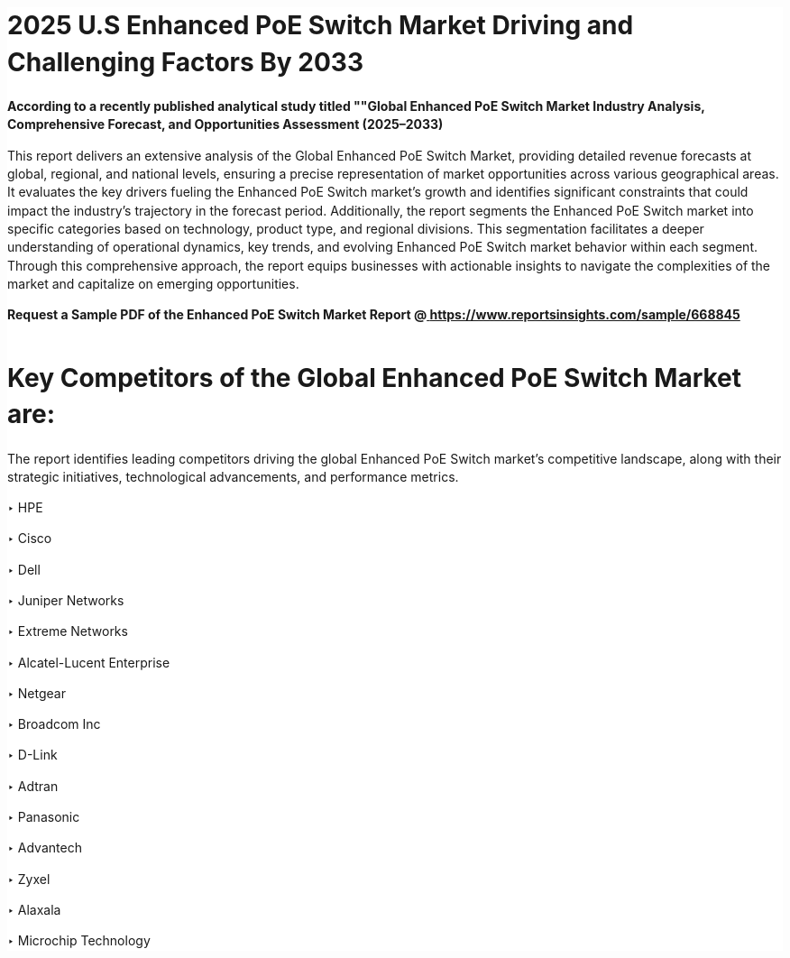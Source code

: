 # 2025 U.S Enhanced PoE Switch Market Driving and Challenging Factors By 2033

<strong>According to a recently published analytical study titled ""Global Enhanced PoE Switch Market Industry Analysis, Comprehensive Forecast, and Opportunities Assessment (2025–2033)</strong>

 This report delivers an extensive analysis of the Global Enhanced PoE Switch Market, providing detailed revenue forecasts at global, regional, and national levels, ensuring a precise representation of market opportunities across various geographical areas. It evaluates the key drivers fueling the Enhanced PoE Switch market’s growth and identifies significant constraints that could impact the industry’s trajectory in the forecast period. Additionally, the report segments the Enhanced PoE Switch market into specific categories based on technology, product type, and regional divisions. This segmentation facilitates a deeper understanding of operational dynamics, key trends, and evolving Enhanced PoE Switch market behavior within each segment. Through this comprehensive approach, the report equips businesses with actionable insights to navigate the complexities of the market and capitalize on emerging opportunities.

<strong>Request a Sample PDF of the Enhanced PoE Switch Market Report </strong><strong>@<a href=https://www.reportsinsights.com/sample/668845> https://www.reportsinsights.com/sample/668845</a></strong></font>

# <strong>Key Competitors of the Global Enhanced PoE Switch Market are:</strong>

The report identifies leading competitors driving the global Enhanced PoE Switch market’s competitive landscape, along with their strategic initiatives, technological advancements, and performance metrics.

‣ HPE

‣ Cisco

‣ Dell

‣ Juniper Networks

‣ Extreme Networks

‣ Alcatel-Lucent Enterprise

‣ Netgear

‣ Broadcom Inc

‣ D-Link

‣ Adtran

‣ Panasonic

‣ Advantech

‣ Zyxel

‣ Alaxala

‣ Microchip Technology
